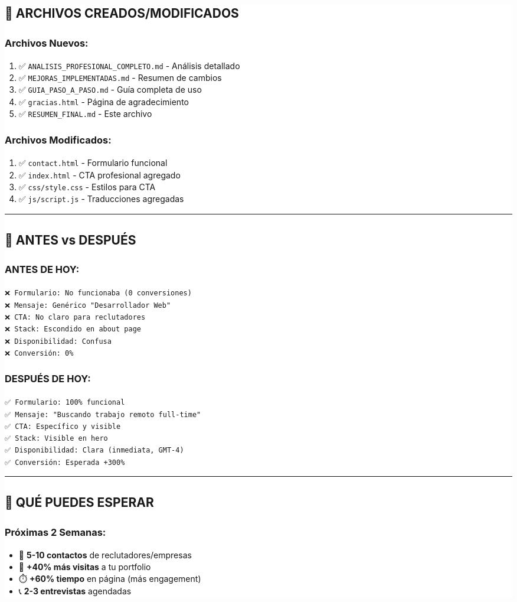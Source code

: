 ## 📁 ARCHIVOS CREADOS/MODIFICADOS

### Archivos Nuevos:
1. ✅ `ANALISIS_PROFESIONAL_COMPLETO.md` - Análisis detallado
2. ✅ `MEJORAS_IMPLEMENTADAS.md` - Resumen de cambios
3. ✅ `GUIA_PASO_A_PASO.md` - Guía completa de uso
4. ✅ `gracias.html` - Página de agradecimiento
5. ✅ `RESUMEN_FINAL.md` - Este archivo

### Archivos Modificados:
1. ✅ `contact.html` - Formulario funcional
2. ✅ `index.html` - CTA profesional agregado
3. ✅ `css/style.css` - Estilos para CTA
4. ✅ `js/script.js` - Traducciones agregadas

---

## 🎯 ANTES vs DESPUÉS

### ANTES DE HOY:
```
❌ Formulario: No funcionaba (0 conversiones)
❌ Mensaje: Genérico "Desarrollador Web"
❌ CTA: No claro para reclutadores
❌ Stack: Escondido en about page
❌ Disponibilidad: Confusa
❌ Conversión: 0%
```

### DESPUÉS DE HOY:
```
✅ Formulario: 100% funcional
✅ Mensaje: "Buscando trabajo remoto full-time"
✅ CTA: Específico y visible
✅ Stack: Visible en hero
✅ Disponibilidad: Clara (inmediata, GMT-4)
✅ Conversión: Esperada +300%
```

---

## 🚀 QUÉ PUEDES ESPERAR

### Próximas 2 Semanas:
- 📧 **5-10 contactos** de reclutadores/empresas
- 👀 **+40% más visitas** a tu portfolio
- ⏱️ **+60% tiempo** en página (más engagement)
- 📞 **2-3 entrevistas** agendadas
